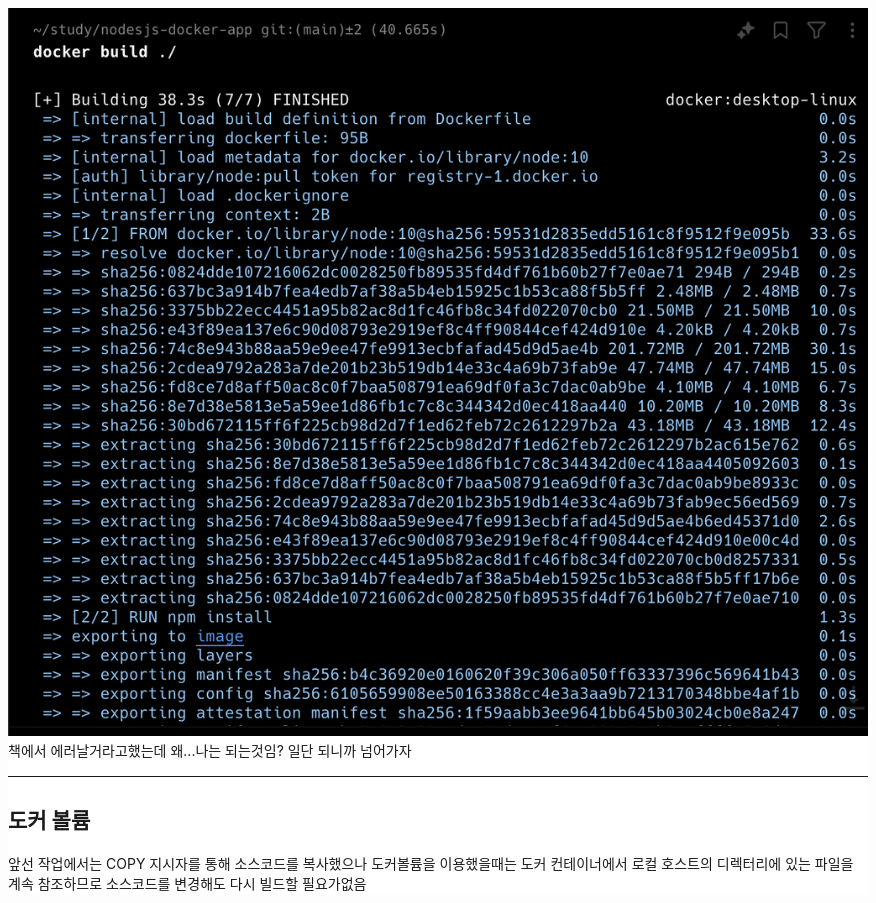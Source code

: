 ![image](/assets/images/docker-ci/IMG-20250521171251.png)
책에서 에러날거라고했는데 왜...나는 되는것임? 일단 되니까 넘어가자

---
## 도커 볼륨
앞선 작업에서는 COPY 지시자를 통해 소스코드를 복사했으나 도커볼륨을 이용했을때는 도커 컨테이너에서 로컬 호스트의 디렉터리에 있는 파일을 계속 참조하므로 소스코드를 변경해도 다시 빌드할 필요가없음